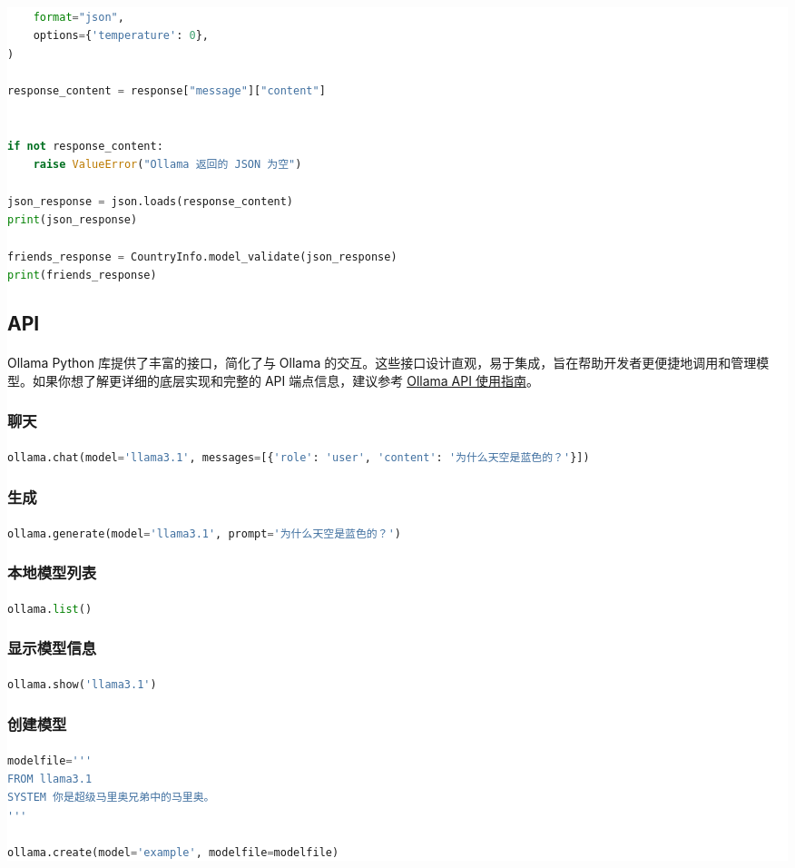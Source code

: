 ```python
    format="json",  
    options={'temperature': 0}, 
)

response_content = response["message"]["content"]


if not response_content:
    raise ValueError("Ollama 返回的 JSON 为空")

json_response = json.loads(response_content)  
print(json_response)

friends_response = CountryInfo.model_validate(json_response)  
print(friends_response)
```

## API

Ollama Python 库提供了丰富的接口，简化了与 Ollama 的交互。这些接口设计直观，易于集成，旨在帮助开发者更便捷地调用和管理模型。如果你想了解更详细的底层实现和完整的 API 端点信息，建议参考 [Ollama API 使用指南](1.%20Ollama%20API%20使用指南.md)。


### 聊天

```python
ollama.chat(model='llama3.1', messages=[{'role': 'user', 'content': '为什么天空是蓝色的？'}])
```

### 生成

```python
ollama.generate(model='llama3.1', prompt='为什么天空是蓝色的？')
```

### 本地模型列表

```python
ollama.list()
```

### 显示模型信息

```python
ollama.show('llama3.1')
```

### 创建模型

```python
modelfile='''
FROM llama3.1
SYSTEM 你是超级马里奥兄弟中的马里奥。
'''

ollama.create(model='example', modelfile=modelfile)
```
